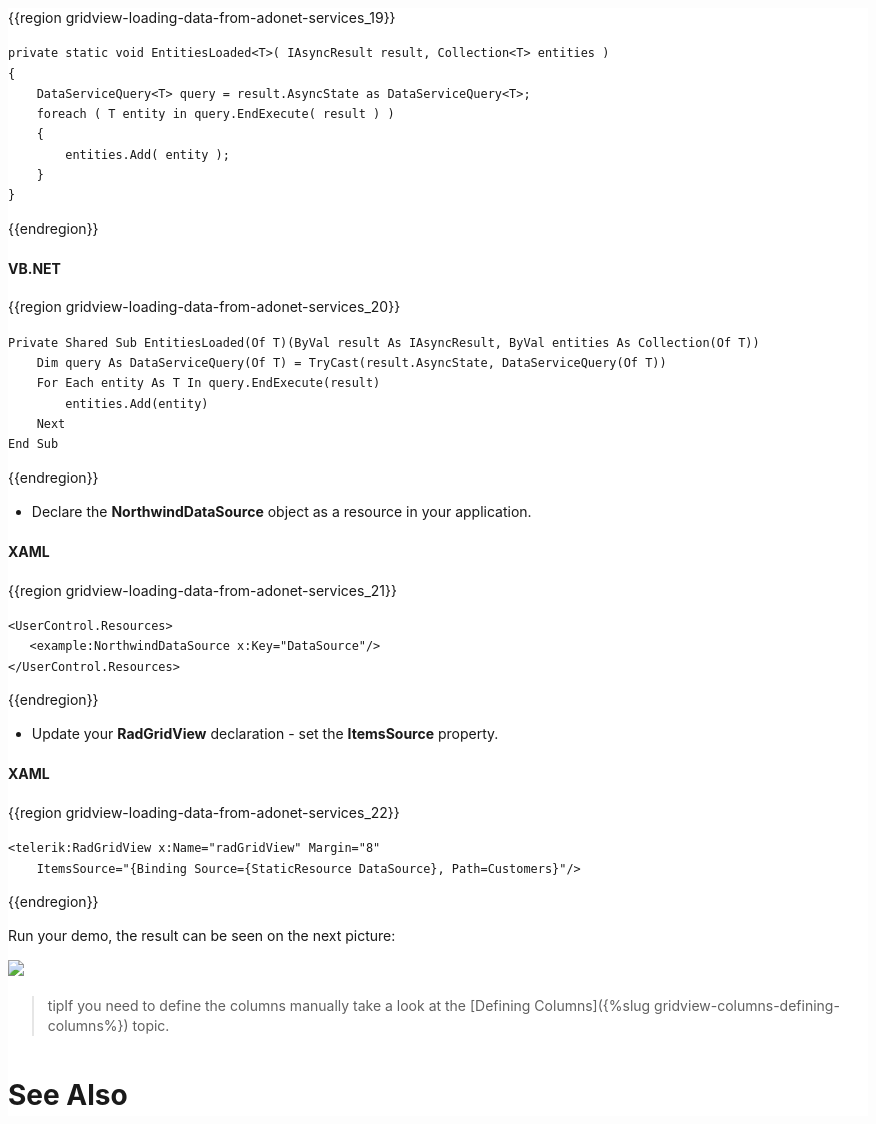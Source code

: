 {{region gridview-loading-data-from-adonet-services_19}}

	private static void EntitiesLoaded<T>( IAsyncResult result, Collection<T> entities )
	{
	    DataServiceQuery<T> query = result.AsyncState as DataServiceQuery<T>;
	    foreach ( T entity in query.EndExecute( result ) )
	    {
	        entities.Add( entity );
	    }
	}
{{endregion}}

#### __VB.NET__

{{region gridview-loading-data-from-adonet-services_20}}

	Private Shared Sub EntitiesLoaded(Of T)(ByVal result As IAsyncResult, ByVal entities As Collection(Of T))
	    Dim query As DataServiceQuery(Of T) = TryCast(result.AsyncState, DataServiceQuery(Of T))
	    For Each entity As T In query.EndExecute(result)
	        entities.Add(entity)
	    Next
	End Sub
{{endregion}}

* Declare the __NorthwindDataSource__ object as a resource in your application. 

#### __XAML__

{{region gridview-loading-data-from-adonet-services_21}}

	<UserControl.Resources>
	   <example:NorthwindDataSource x:Key="DataSource"/>
	</UserControl.Resources>
{{endregion}}

* Update your __RadGridView__ declaration - set the __ItemsSource__ property. 

#### __XAML__

{{region gridview-loading-data-from-adonet-services_22}}

	<telerik:RadGridView x:Name="radGridView" Margin="8"
	    ItemsSource="{Binding Source={StaticResource DataSource}, Path=Customers}"/>
{{endregion}}

Run your demo, the result can be seen on the next picture: 

![](images/RadGridView_PopulatingWithDataLoadFromAdoNet_010.PNG)

>tipIf you need to define the columns manually take a look at the [Defining Columns]({%slug gridview-columns-defining-columns%}) topic.

# See Also

